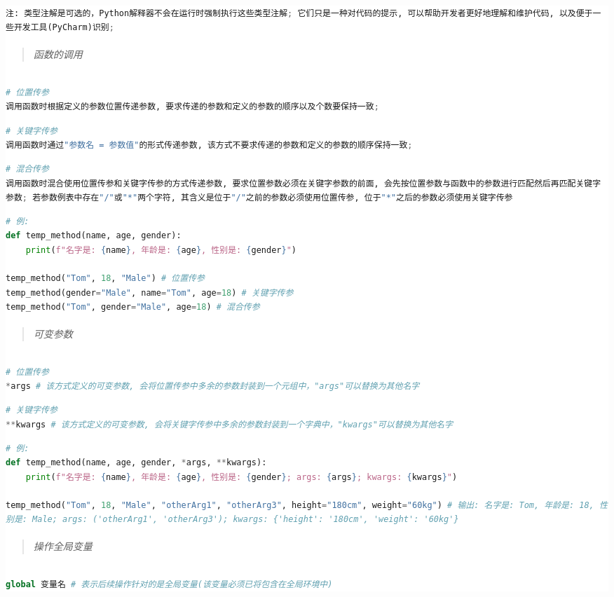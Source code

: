 ```python
注: 类型注解是可选的，Python解释器不会在运行时强制执行这些类型注解; 它们只是一种对代码的提示, 可以帮助开发者更好地理解和维护代码, 以及便于一些开发工具(PyCharm)识别;
```

> ###### 函数的调用

```python
# 位置传参
调用函数时根据定义的参数位置传递参数, 要求传递的参数和定义的参数的顺序以及个数要保持一致;
```

```python
# 关键字传参
调用函数时通过"参数名 = 参数值"的形式传递参数, 该方式不要求传递的参数和定义的参数的顺序保持一致;
```

```python
# 混合传参
调用函数时混合使用位置传参和关键字传参的方式传递参数, 要求位置参数必须在关键字参数的前面, 会先按位置参数与函数中的参数进行匹配然后再匹配关键字参数; 若参数例表中存在"/"或"*"两个字符, 其含义是位于"/"之前的参数必须使用位置传参, 位于"*"之后的参数必须使用关键字传参
```

```python
# 例:
def temp_method(name, age, gender):
    print(f"名字是: {name}, 年龄是: {age}, 性别是: {gender}")

temp_method("Tom", 18, "Male") # 位置传参
temp_method(gender="Male", name="Tom", age=18) # 关键字传参
temp_method("Tom", gender="Male", age=18) # 混合传参
```

> ###### 可变参数

```python
# 位置传参
*args # 该方式定义的可变参数, 会将位置传参中多余的参数封装到一个元组中，"args"可以替换为其他名字
```

```python
# 关键字传参
**kwargs # 该方式定义的可变参数, 会将关键字传参中多余的参数封装到一个字典中，"kwargs"可以替换为其他名字
```

```python
# 例:
def temp_method(name, age, gender, *args, **kwargs):
    print(f"名字是: {name}, 年龄是: {age}, 性别是: {gender}; args: {args}; kwargs: {kwargs}")

temp_method("Tom", 18, "Male", "otherArg1", "otherArg3", height="180cm", weight="60kg") # 输出: 名字是: Tom, 年龄是: 18, 性别是: Male; args: ('otherArg1', 'otherArg3'); kwargs: {'height': '180cm', 'weight': '60kg'}
```

> ###### 操作全局变量

```python
global 变量名 # 表示后续操作针对的是全局变量(该变量必须已将包含在全局环境中)
```
